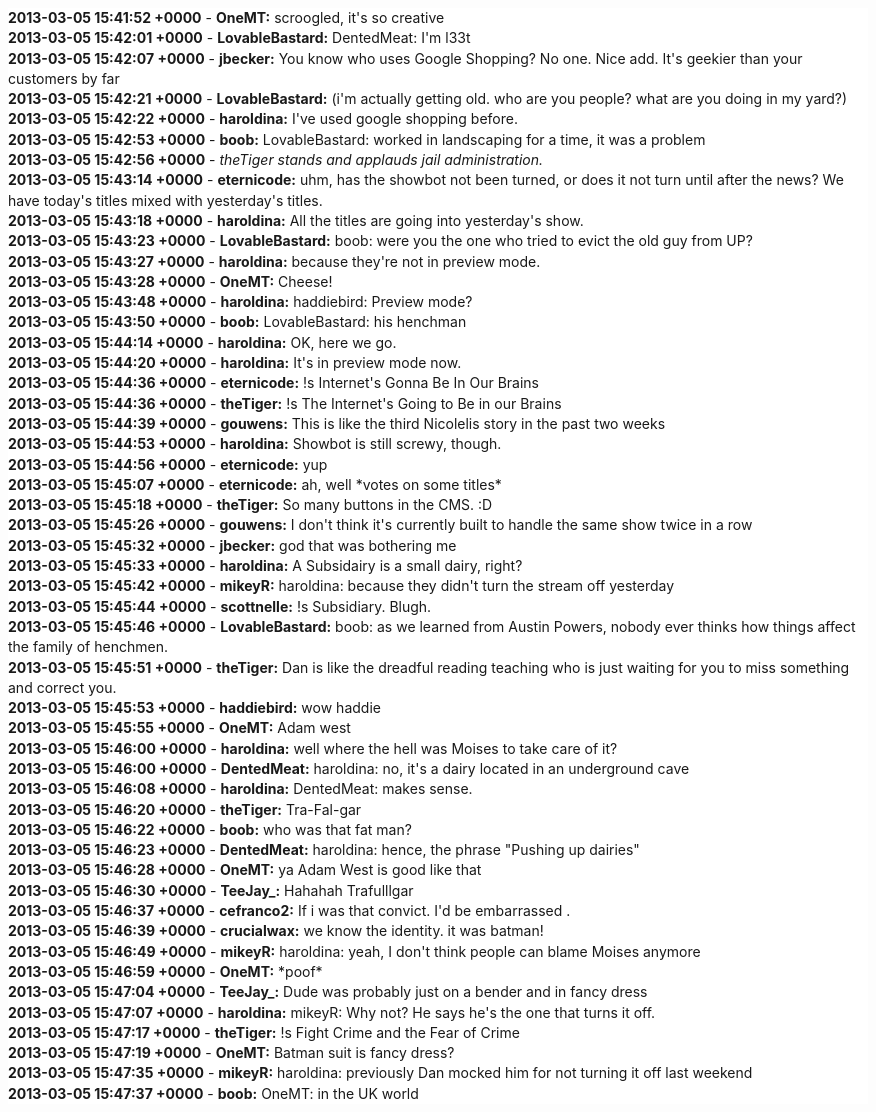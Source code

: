 **2013-03-05 15:41:52 +0000** - **OneMT:** scroogled, it&apos;s so creative  
**2013-03-05 15:42:01 +0000** - **LovableBastard:** DentedMeat: I&apos;m l33t  
**2013-03-05 15:42:07 +0000** - **jbecker:** You know who uses Google Shopping? No one. Nice add. It&apos;s geekier than your customers by far  
**2013-03-05 15:42:21 +0000** - **LovableBastard:** (i&apos;m actually getting old. who are you people? what are you doing in my yard?)  
**2013-03-05 15:42:22 +0000** - **haroldina:** I&apos;ve used google shopping before.  
**2013-03-05 15:42:53 +0000** - **boob:** LovableBastard: worked in landscaping for a time, it was a problem  
**2013-03-05 15:42:56 +0000** - *theTiger stands and applauds jail administration.*  
**2013-03-05 15:43:14 +0000** - **eternicode:** uhm, has the showbot not been turned, or does it not turn until after the news?  We have today&apos;s titles mixed with yesterday&apos;s titles.  
**2013-03-05 15:43:18 +0000** - **haroldina:** All the titles are going into yesterday&apos;s show.  
**2013-03-05 15:43:23 +0000** - **LovableBastard:** boob: were you the one who tried to evict the old guy from UP?  
**2013-03-05 15:43:27 +0000** - **haroldina:** because they&apos;re not in preview mode.  
**2013-03-05 15:43:28 +0000** - **OneMT:** Cheese!  
**2013-03-05 15:43:48 +0000** - **haroldina:** haddiebird: Preview mode?  
**2013-03-05 15:43:50 +0000** - **boob:** LovableBastard: his henchman  
**2013-03-05 15:44:14 +0000** - **haroldina:** OK, here we go.  
**2013-03-05 15:44:20 +0000** - **haroldina:** It&apos;s in preview mode now.  
**2013-03-05 15:44:36 +0000** - **eternicode:** !s Internet&apos;s Gonna Be In Our Brains  
**2013-03-05 15:44:36 +0000** - **theTiger:** !s The Internet&apos;s Going to Be in our Brains  
**2013-03-05 15:44:39 +0000** - **gouwens:** This is like the third Nicolelis story in the past two weeks  
**2013-03-05 15:44:53 +0000** - **haroldina:** Showbot is still screwy, though.  
**2013-03-05 15:44:56 +0000** - **eternicode:** yup  
**2013-03-05 15:45:07 +0000** - **eternicode:** ah, well &ast;votes on some titles&ast;  
**2013-03-05 15:45:18 +0000** - **theTiger:** So many buttons in the CMS. :D  
**2013-03-05 15:45:26 +0000** - **gouwens:** I don&apos;t think it&apos;s currently built to handle the same show twice in a row  
**2013-03-05 15:45:32 +0000** - **jbecker:** god that was bothering me  
**2013-03-05 15:45:33 +0000** - **haroldina:** A Subsidairy is a small dairy, right?  
**2013-03-05 15:45:42 +0000** - **mikeyR:** haroldina: because they didn&apos;t turn the stream off yesterday  
**2013-03-05 15:45:44 +0000** - **scottnelle:** !s Subsidiary. Blugh.  
**2013-03-05 15:45:46 +0000** - **LovableBastard:** boob: as we learned from Austin Powers, nobody ever thinks how things affect the family of henchmen.  
**2013-03-05 15:45:51 +0000** - **theTiger:** Dan is like the dreadful reading teaching who is just waiting for you to miss something and correct you.  
**2013-03-05 15:45:53 +0000** - **haddiebird:** wow haddie  
**2013-03-05 15:45:55 +0000** - **OneMT:** Adam west  
**2013-03-05 15:46:00 +0000** - **haroldina:** well where the hell was Moises to take care of it?  
**2013-03-05 15:46:00 +0000** - **DentedMeat:** haroldina: no, it&apos;s a dairy located in an underground cave  
**2013-03-05 15:46:08 +0000** - **haroldina:** DentedMeat: makes sense.  
**2013-03-05 15:46:20 +0000** - **theTiger:** Tra-Fal-gar  
**2013-03-05 15:46:22 +0000** - **boob:** who was that fat man?  
**2013-03-05 15:46:23 +0000** - **DentedMeat:** haroldina: hence, the phrase "Pushing up dairies"  
**2013-03-05 15:46:28 +0000** - **OneMT:** ya Adam West is good like that  
**2013-03-05 15:46:30 +0000** - **TeeJay_:** Hahahah Trafulllgar  
**2013-03-05 15:46:37 +0000** - **cefranco2:** If i was that convict. I&apos;d be embarrassed .  
**2013-03-05 15:46:39 +0000** - **crucialwax:** we know the identity. it was batman!  
**2013-03-05 15:46:49 +0000** - **mikeyR:** haroldina: yeah, I don&apos;t think people can blame Moises anymore  
**2013-03-05 15:46:59 +0000** - **OneMT:** &ast;poof&ast;  
**2013-03-05 15:47:04 +0000** - **TeeJay_:** Dude was probably just on a bender and in fancy dress  
**2013-03-05 15:47:07 +0000** - **haroldina:** mikeyR: Why not? He says he&apos;s the one that turns it off.  
**2013-03-05 15:47:17 +0000** - **theTiger:** !s Fight Crime and the Fear of Crime  
**2013-03-05 15:47:19 +0000** - **OneMT:** Batman suit is fancy dress?  
**2013-03-05 15:47:35 +0000** - **mikeyR:** haroldina: previously Dan mocked him for not turning it off last weekend  
**2013-03-05 15:47:37 +0000** - **boob:** OneMT: in the UK world  